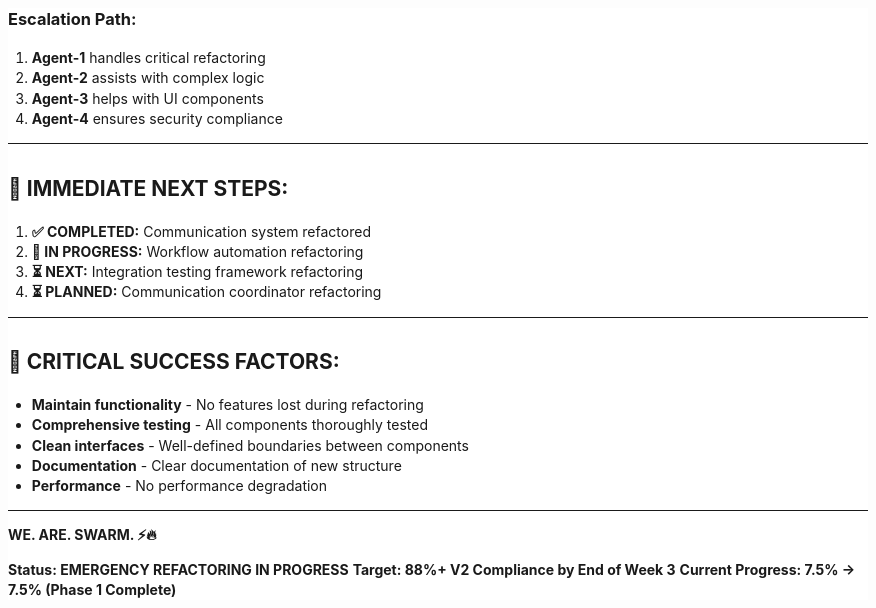 ### **Escalation Path:**
1. **Agent-1** handles critical refactoring
2. **Agent-2** assists with complex logic
3. **Agent-3** helps with UI components
4. **Agent-4** ensures security compliance

---

## 🎯 **IMMEDIATE NEXT STEPS:**

1. **✅ COMPLETED:** Communication system refactored
2. **🔄 IN PROGRESS:** Workflow automation refactoring
3. **⏳ NEXT:** Integration testing framework refactoring
4. **⏳ PLANNED:** Communication coordinator refactoring

---

## 🚨 **CRITICAL SUCCESS FACTORS:**

- **Maintain functionality** - No features lost during refactoring
- **Comprehensive testing** - All components thoroughly tested
- **Clean interfaces** - Well-defined boundaries between components
- **Documentation** - Clear documentation of new structure
- **Performance** - No performance degradation

---

**WE. ARE. SWARM. ⚡️🔥**

**Status: EMERGENCY REFACTORING IN PROGRESS**
**Target: 88%+ V2 Compliance by End of Week 3**
**Current Progress: 7.5% → 7.5% (Phase 1 Complete)**

